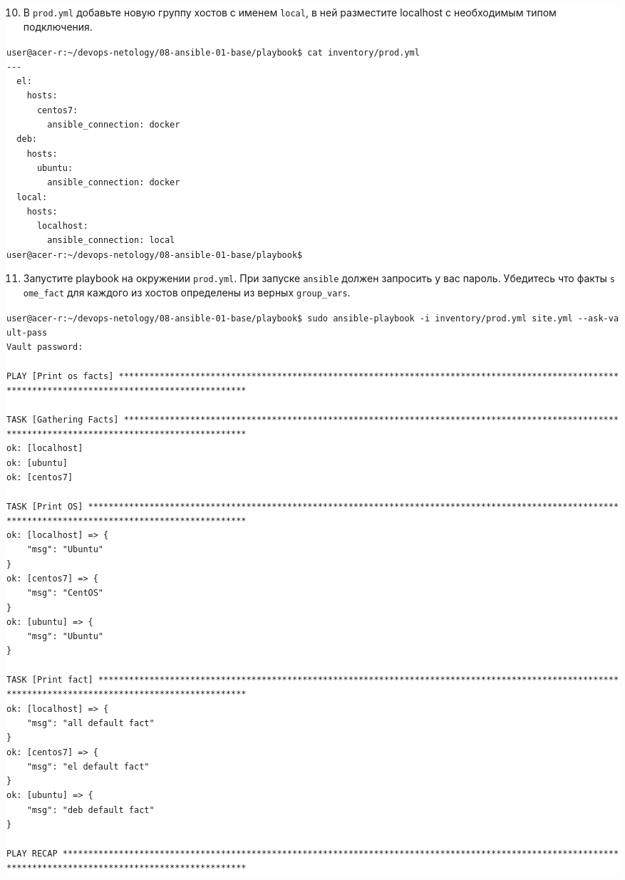 10. В `prod.yml` добавьте новую группу хостов с именем  `local`, в ней разместите localhost с необходимым типом подключения.

```
user@acer-r:~/devops-netology/08-ansible-01-base/playbook$ cat inventory/prod.yml 
---
  el:
    hosts:
      centos7:
        ansible_connection: docker
  deb:
    hosts:
      ubuntu:
        ansible_connection: docker
  local:
    hosts:
      localhost:
        ansible_connection: local
user@acer-r:~/devops-netology/08-ansible-01-base/playbook$
```

11. Запустите playbook на окружении `prod.yml`. При запуске `ansible` должен запросить у вас пароль. Убедитесь что факты `some_fact` для каждого из хостов определены из верных `group_vars`.

```
user@acer-r:~/devops-netology/08-ansible-01-base/playbook$ sudo ansible-playbook -i inventory/prod.yml site.yml --ask-vault-pass
Vault password: 

PLAY [Print os facts] *************************************************************************************************************************************************

TASK [Gathering Facts] ************************************************************************************************************************************************
ok: [localhost]
ok: [ubuntu]
ok: [centos7]

TASK [Print OS] *******************************************************************************************************************************************************
ok: [localhost] => {
    "msg": "Ubuntu"
}
ok: [centos7] => {
    "msg": "CentOS"
}
ok: [ubuntu] => {
    "msg": "Ubuntu"
}

TASK [Print fact] *****************************************************************************************************************************************************
ok: [localhost] => {
    "msg": "all default fact"
}
ok: [centos7] => {
    "msg": "el default fact"
}
ok: [ubuntu] => {
    "msg": "deb default fact"
}

PLAY RECAP ************************************************************************************************************************************************************
```